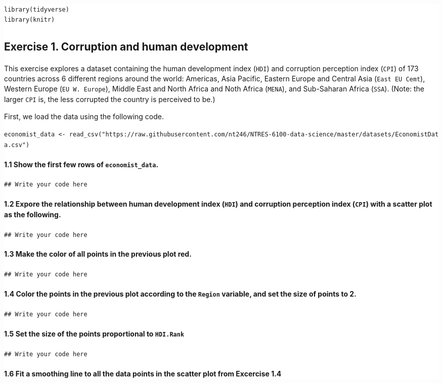 ```         
library(tidyverse)
library(knitr)
```

## Exercise 1. Corruption and human development

This exercise explores a dataset containing the human development index
(`HDI`) and corruption perception index (`CPI`) of 173 countries across
6 different regions around the world: Americas, Asia Pacific, Eastern
Europe and Central Asia (`East EU Cemt`), Western Europe
(`EU W. Europe`), Middle East and North Africa and Noth Africa (`MENA`),
and Sub-Saharan Africa (`SSA`). (Note: the larger `CPI` is, the less
corrupted the country is perceived to be.)

First, we load the data using the following code.

```         
economist_data <- read_csv("https://raw.githubusercontent.com/nt246/NTRES-6100-data-science/master/datasets/EconomistData.csv")
```

#### 1.1 Show the first few rows of `economist_data`.

```         
## Write your code here
```

#### 1.2 Expore the relationship between human development index (`HDI`) and corruption perception index (`CPI`) with a scatter plot as the following.

```         
## Write your code here
```

#### 1.3 Make the color of all points in the previous plot red.

```         
## Write your code here
```

#### 1.4 Color the points in the previous plot according to the `Region` variable, and set the size of points to 2.

```         
## Write your code here
```

#### 1.5 Set the size of the points proportional to `HDI.Rank`

```         
## Write your code here
```

#### 1.6 Fit a **smoothing line** to **all** the data points in the scatter plot from Excercise 1.4
